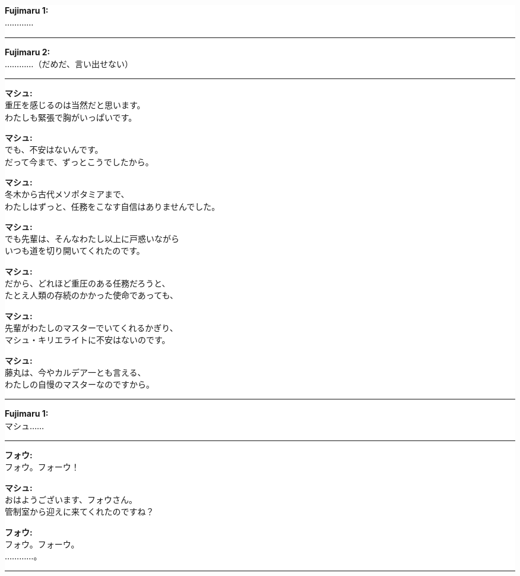 **Fujimaru 1:**   
…………  
  
---  
  
**Fujimaru 2:**   
…………（だめだ、言い出せない）  
  
---  
  
**マシュ:**   
重圧を感じるのは当然だと思います。  
わたしも緊張で胸がいっぱいです。  
  
**マシュ:**   
でも、不安はないんです。  
だって今まで、ずっとこうでしたから。  
  
**マシュ:**   
冬木から古代メソポタミアまで、  
わたしはずっと、任務をこなす自信はありませんでした。  
  
**マシュ:**   
でも先輩は、そんなわたし以上に戸惑いながら  
いつも道を切り開いてくれたのです。  
  
**マシュ:**   
だから、どれほど重圧のある任務だろうと、  
たとえ人類の存続のかかった使命であっても、  
  
**マシュ:**   
先輩がわたしのマスターでいてくれるかぎり、  
マシュ・キリエライトに不安はないのです。  
  
**マシュ:**   
藤丸は、今やカルデア一とも言える、  
わたしの自慢のマスターなのですから。  
  
---  
  
**Fujimaru 1:**   
マシュ……  
  
---  
  
**フォウ:**   
フォウ。フォーウ！  
  
**マシュ:**   
おはようございます、フォウさん。  
管制室から迎えに来てくれたのですね？  
  
**フォウ:**   
フォウ。フォーウ。  
…………。  
  
---  
  